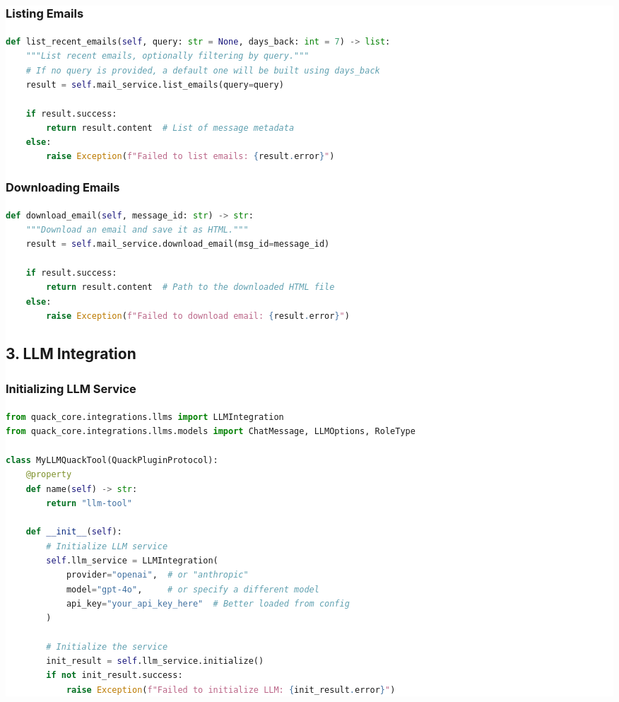 ### Listing Emails

```python
def list_recent_emails(self, query: str = None, days_back: int = 7) -> list:
    """List recent emails, optionally filtering by query."""
    # If no query is provided, a default one will be built using days_back
    result = self.mail_service.list_emails(query=query)
    
    if result.success:
        return result.content  # List of message metadata
    else:
        raise Exception(f"Failed to list emails: {result.error}")
```

### Downloading Emails

```python
def download_email(self, message_id: str) -> str:
    """Download an email and save it as HTML."""
    result = self.mail_service.download_email(msg_id=message_id)
    
    if result.success:
        return result.content  # Path to the downloaded HTML file
    else:
        raise Exception(f"Failed to download email: {result.error}")
```

## 3. LLM Integration

### Initializing LLM Service

```python
from quack_core.integrations.llms import LLMIntegration
from quack_core.integrations.llms.models import ChatMessage, LLMOptions, RoleType

class MyLLMQuackTool(QuackPluginProtocol):
    @property
    def name(self) -> str:
        return "llm-tool"
    
    def __init__(self):
        # Initialize LLM service
        self.llm_service = LLMIntegration(
            provider="openai",  # or "anthropic"
            model="gpt-4o",     # or specify a different model
            api_key="your_api_key_here"  # Better loaded from config
        )
        
        # Initialize the service
        init_result = self.llm_service.initialize()
        if not init_result.success:
            raise Exception(f"Failed to initialize LLM: {init_result.error}")
```
